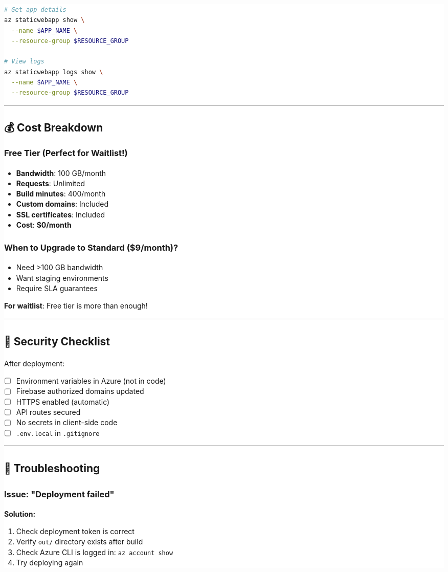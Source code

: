 ```bash
# Get app details
az staticwebapp show \
  --name $APP_NAME \
  --resource-group $RESOURCE_GROUP

# View logs
az staticwebapp logs show \
  --name $APP_NAME \
  --resource-group $RESOURCE_GROUP
```

---

## 💰 Cost Breakdown

### Free Tier (Perfect for Waitlist!)
- **Bandwidth**: 100 GB/month
- **Requests**: Unlimited
- **Build minutes**: 400/month
- **Custom domains**: Included
- **SSL certificates**: Included
- **Cost**: **$0/month**

### When to Upgrade to Standard ($9/month)?
- Need >100 GB bandwidth
- Want staging environments
- Require SLA guarantees

**For waitlist**: Free tier is more than enough!

---

## 🔐 Security Checklist

After deployment:

- [ ] Environment variables in Azure (not in code)
- [ ] Firebase authorized domains updated
- [ ] HTTPS enabled (automatic)
- [ ] API routes secured
- [ ] No secrets in client-side code
- [ ] `.env.local` in `.gitignore`

---

## 🐛 Troubleshooting

### Issue: "Deployment failed"

**Solution:**
1. Check deployment token is correct
2. Verify `out/` directory exists after build
3. Check Azure CLI is logged in: `az account show`
4. Try deploying again
